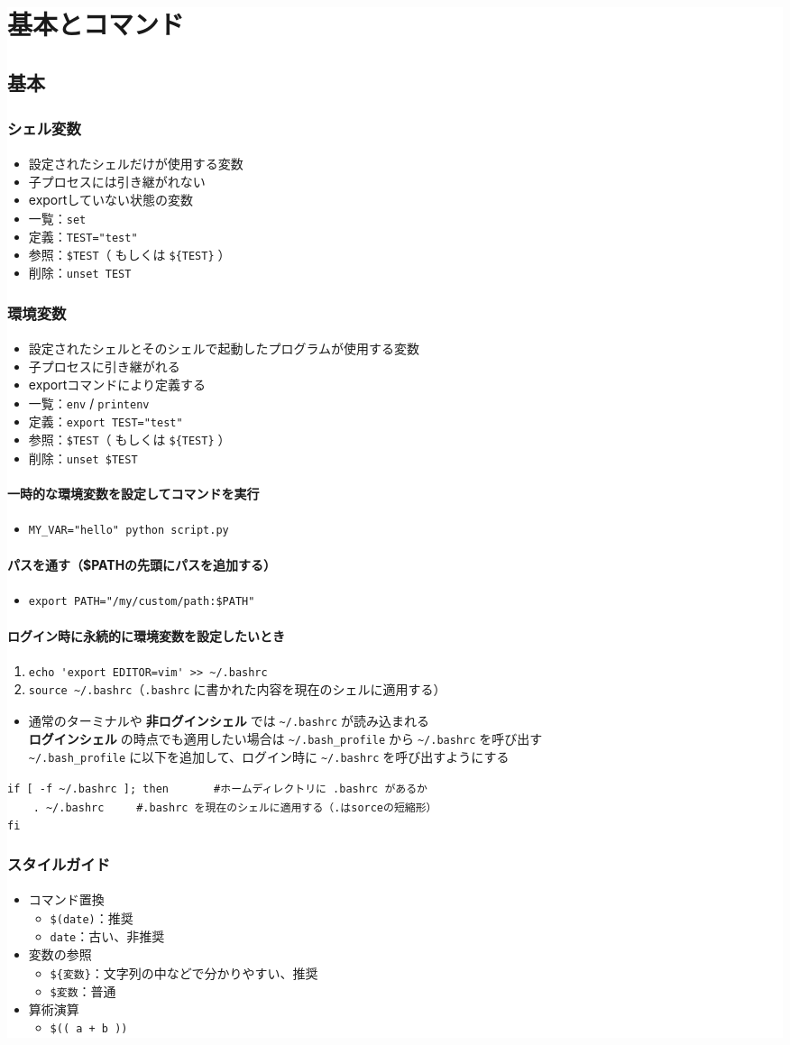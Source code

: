 # 基本とコマンド

## 基本

### シェル変数

- 設定されたシェルだけが使用する変数
- 子プロセスには引き継がれない
- exportしていない状態の変数
- 一覧：`set`
- 定義：`TEST="test"`
- 参照：`$TEST`（ もしくは  `${TEST}` ）
- 削除：`unset TEST`

### 環境変数

- 設定されたシェルとそのシェルで起動したプログラムが使用する変数
- 子プロセスに引き継がれる
- exportコマンドにより定義する
- 一覧：`env` / `printenv`
- 定義：`export TEST="test"`
- 参照：`$TEST`（ もしくは  `${TEST}` ）
- 削除：`unset $TEST`

#### 一時的な環境変数を設定してコマンドを実行

- `MY_VAR="hello" python script.py`

#### パスを通す（$PATHの先頭にパスを追加する）

- `export PATH="/my/custom/path:$PATH"`

#### ログイン時に永続的に環境変数を設定したいとき

1. `echo 'export EDITOR=vim' >> ~/.bashrc`  
1. `source ~/.bashrc`（`.bashrc` に書かれた内容を現在のシェルに適用する）

- 通常のターミナルや **非ログインシェル** では `~/.bashrc` が読み込まれる  
  **ログインシェル** の時点でも適用したい場合は `~/.bash_profile` から `~/.bashrc` を呼び出す  
  `~/.bash_profile` に以下を追加して、ログイン時に `~/.bashrc` を呼び出すようにする  

```
if [ -f ~/.bashrc ]; then		#ホームディレクトリに .bashrc があるか
	. ~/.bashrc		#.bashrc を現在のシェルに適用する（.はsorceの短縮形）
fi
```

### スタイルガイド

- コマンド置換
	- `$(date)`：推奨
	- `date`：古い、非推奨
- 変数の参照
	- `${変数}`：文字列の中などで分かりやすい、推奨
	- `$変数`：普通
- 算術演算
	- `$(( a + b ))`
